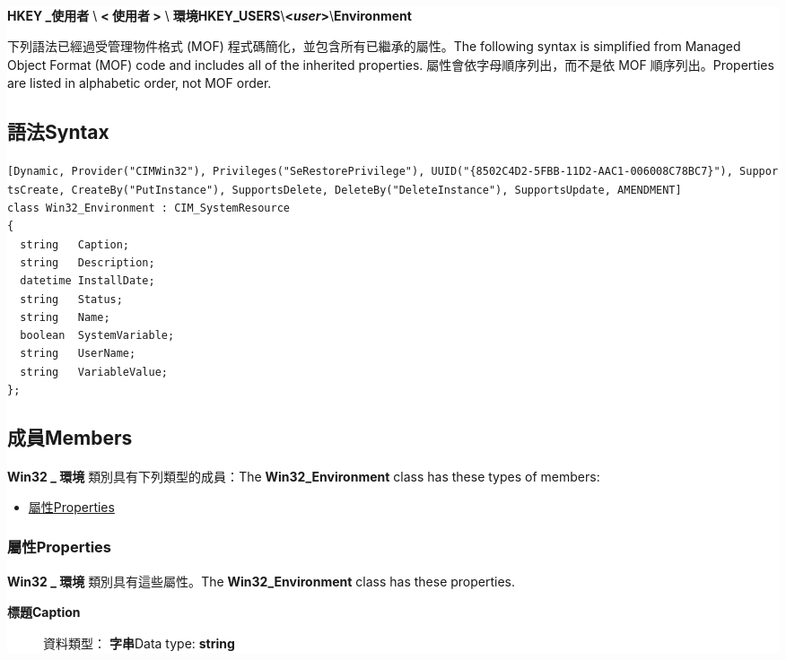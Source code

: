 <span data-ttu-id="1088a-108">**HKEY \_使用者** \\ **< 使用者 >** \\ **環境**</span><span class="sxs-lookup"><span data-stu-id="1088a-108">**HKEY\_USERS**\\**<*user*>**\\**Environment**</span></span>

<span data-ttu-id="1088a-109">下列語法已經過受管理物件格式 (MOF) 程式碼簡化，並包含所有已繼承的屬性。</span><span class="sxs-lookup"><span data-stu-id="1088a-109">The following syntax is simplified from Managed Object Format (MOF) code and includes all of the inherited properties.</span></span> <span data-ttu-id="1088a-110">屬性會依字母順序列出，而不是依 MOF 順序列出。</span><span class="sxs-lookup"><span data-stu-id="1088a-110">Properties are listed in alphabetic order, not MOF order.</span></span>

## <a name="syntax"></a><span data-ttu-id="1088a-111">語法</span><span class="sxs-lookup"><span data-stu-id="1088a-111">Syntax</span></span>

``` syntax
[Dynamic, Provider("CIMWin32"), Privileges("SeRestorePrivilege"), UUID("{8502C4D2-5FBB-11D2-AAC1-006008C78BC7}"), SupportsCreate, CreateBy("PutInstance"), SupportsDelete, DeleteBy("DeleteInstance"), SupportsUpdate, AMENDMENT]
class Win32_Environment : CIM_SystemResource
{
  string   Caption;
  string   Description;
  datetime InstallDate;
  string   Status;
  string   Name;
  boolean  SystemVariable;
  string   UserName;
  string   VariableValue;
};
```

## <a name="members"></a><span data-ttu-id="1088a-112">成員</span><span class="sxs-lookup"><span data-stu-id="1088a-112">Members</span></span>

<span data-ttu-id="1088a-113">**Win32 \_ 環境** 類別具有下列類型的成員：</span><span class="sxs-lookup"><span data-stu-id="1088a-113">The **Win32\_Environment** class has these types of members:</span></span>

-   [<span data-ttu-id="1088a-114">屬性</span><span class="sxs-lookup"><span data-stu-id="1088a-114">Properties</span></span>](#properties)

### <a name="properties"></a><span data-ttu-id="1088a-115">屬性</span><span class="sxs-lookup"><span data-stu-id="1088a-115">Properties</span></span>

<span data-ttu-id="1088a-116">**Win32 \_ 環境** 類別具有這些屬性。</span><span class="sxs-lookup"><span data-stu-id="1088a-116">The **Win32\_Environment** class has these properties.</span></span>

<dl> <dt>

<span data-ttu-id="1088a-117">**標題**</span><span class="sxs-lookup"><span data-stu-id="1088a-117">**Caption**</span></span>
</dt> <dd> <dl> <dt>

<span data-ttu-id="1088a-118">資料類型： **字串**</span><span class="sxs-lookup"><span data-stu-id="1088a-118">Data type: **string**</span></span>
</dt> <dt>
